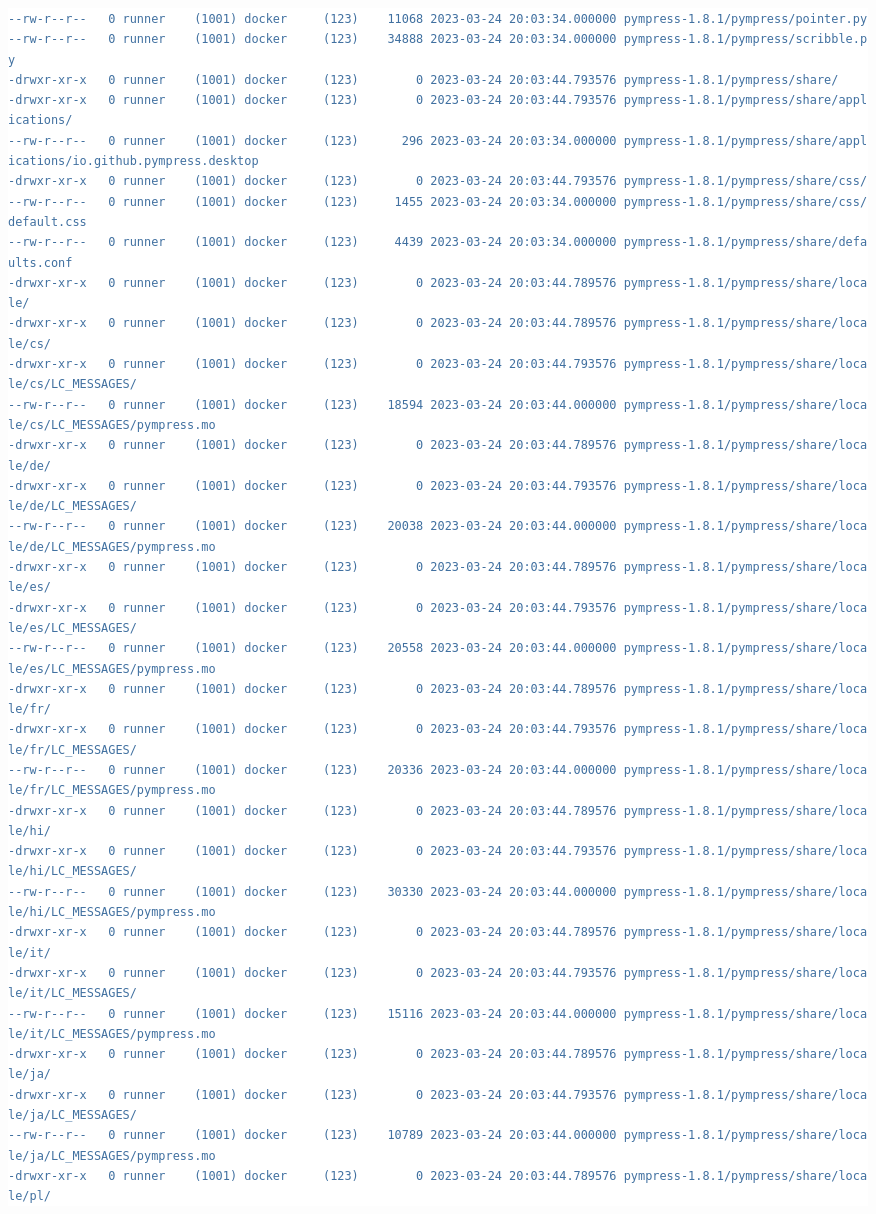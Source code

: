 ```diff
--rw-r--r--   0 runner    (1001) docker     (123)    11068 2023-03-24 20:03:34.000000 pympress-1.8.1/pympress/pointer.py
--rw-r--r--   0 runner    (1001) docker     (123)    34888 2023-03-24 20:03:34.000000 pympress-1.8.1/pympress/scribble.py
-drwxr-xr-x   0 runner    (1001) docker     (123)        0 2023-03-24 20:03:44.793576 pympress-1.8.1/pympress/share/
-drwxr-xr-x   0 runner    (1001) docker     (123)        0 2023-03-24 20:03:44.793576 pympress-1.8.1/pympress/share/applications/
--rw-r--r--   0 runner    (1001) docker     (123)      296 2023-03-24 20:03:34.000000 pympress-1.8.1/pympress/share/applications/io.github.pympress.desktop
-drwxr-xr-x   0 runner    (1001) docker     (123)        0 2023-03-24 20:03:44.793576 pympress-1.8.1/pympress/share/css/
--rw-r--r--   0 runner    (1001) docker     (123)     1455 2023-03-24 20:03:34.000000 pympress-1.8.1/pympress/share/css/default.css
--rw-r--r--   0 runner    (1001) docker     (123)     4439 2023-03-24 20:03:34.000000 pympress-1.8.1/pympress/share/defaults.conf
-drwxr-xr-x   0 runner    (1001) docker     (123)        0 2023-03-24 20:03:44.789576 pympress-1.8.1/pympress/share/locale/
-drwxr-xr-x   0 runner    (1001) docker     (123)        0 2023-03-24 20:03:44.789576 pympress-1.8.1/pympress/share/locale/cs/
-drwxr-xr-x   0 runner    (1001) docker     (123)        0 2023-03-24 20:03:44.793576 pympress-1.8.1/pympress/share/locale/cs/LC_MESSAGES/
--rw-r--r--   0 runner    (1001) docker     (123)    18594 2023-03-24 20:03:44.000000 pympress-1.8.1/pympress/share/locale/cs/LC_MESSAGES/pympress.mo
-drwxr-xr-x   0 runner    (1001) docker     (123)        0 2023-03-24 20:03:44.789576 pympress-1.8.1/pympress/share/locale/de/
-drwxr-xr-x   0 runner    (1001) docker     (123)        0 2023-03-24 20:03:44.793576 pympress-1.8.1/pympress/share/locale/de/LC_MESSAGES/
--rw-r--r--   0 runner    (1001) docker     (123)    20038 2023-03-24 20:03:44.000000 pympress-1.8.1/pympress/share/locale/de/LC_MESSAGES/pympress.mo
-drwxr-xr-x   0 runner    (1001) docker     (123)        0 2023-03-24 20:03:44.789576 pympress-1.8.1/pympress/share/locale/es/
-drwxr-xr-x   0 runner    (1001) docker     (123)        0 2023-03-24 20:03:44.793576 pympress-1.8.1/pympress/share/locale/es/LC_MESSAGES/
--rw-r--r--   0 runner    (1001) docker     (123)    20558 2023-03-24 20:03:44.000000 pympress-1.8.1/pympress/share/locale/es/LC_MESSAGES/pympress.mo
-drwxr-xr-x   0 runner    (1001) docker     (123)        0 2023-03-24 20:03:44.789576 pympress-1.8.1/pympress/share/locale/fr/
-drwxr-xr-x   0 runner    (1001) docker     (123)        0 2023-03-24 20:03:44.793576 pympress-1.8.1/pympress/share/locale/fr/LC_MESSAGES/
--rw-r--r--   0 runner    (1001) docker     (123)    20336 2023-03-24 20:03:44.000000 pympress-1.8.1/pympress/share/locale/fr/LC_MESSAGES/pympress.mo
-drwxr-xr-x   0 runner    (1001) docker     (123)        0 2023-03-24 20:03:44.789576 pympress-1.8.1/pympress/share/locale/hi/
-drwxr-xr-x   0 runner    (1001) docker     (123)        0 2023-03-24 20:03:44.793576 pympress-1.8.1/pympress/share/locale/hi/LC_MESSAGES/
--rw-r--r--   0 runner    (1001) docker     (123)    30330 2023-03-24 20:03:44.000000 pympress-1.8.1/pympress/share/locale/hi/LC_MESSAGES/pympress.mo
-drwxr-xr-x   0 runner    (1001) docker     (123)        0 2023-03-24 20:03:44.789576 pympress-1.8.1/pympress/share/locale/it/
-drwxr-xr-x   0 runner    (1001) docker     (123)        0 2023-03-24 20:03:44.793576 pympress-1.8.1/pympress/share/locale/it/LC_MESSAGES/
--rw-r--r--   0 runner    (1001) docker     (123)    15116 2023-03-24 20:03:44.000000 pympress-1.8.1/pympress/share/locale/it/LC_MESSAGES/pympress.mo
-drwxr-xr-x   0 runner    (1001) docker     (123)        0 2023-03-24 20:03:44.789576 pympress-1.8.1/pympress/share/locale/ja/
-drwxr-xr-x   0 runner    (1001) docker     (123)        0 2023-03-24 20:03:44.793576 pympress-1.8.1/pympress/share/locale/ja/LC_MESSAGES/
--rw-r--r--   0 runner    (1001) docker     (123)    10789 2023-03-24 20:03:44.000000 pympress-1.8.1/pympress/share/locale/ja/LC_MESSAGES/pympress.mo
-drwxr-xr-x   0 runner    (1001) docker     (123)        0 2023-03-24 20:03:44.789576 pympress-1.8.1/pympress/share/locale/pl/
```